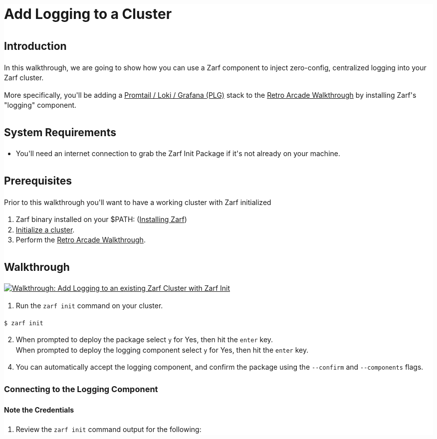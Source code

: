 # Add Logging to a Cluster

## Introduction

In this walkthrough, we are going to show how you can use a Zarf component to inject zero-config, centralized logging into your Zarf cluster.

More specifically, you'll be adding a [Promtail / Loki / Grafana (PLG)](https://github.com/grafana/loki) stack to the [Retro Arcade Walkthrough](./3-deploy-a-retro-arcade.md) by installing Zarf's "logging" component.

## System Requirements

- You'll need an internet connection to grab the Zarf Init Package if it's not already on your machine.

## Prerequisites

Prior to this walkthrough you'll want to have a working cluster with Zarf initialized
1.  Zarf binary installed on your $PATH: ([Installing Zarf](../3-getting-started.md#installing-zarf))
2. [Initialize a cluster](./1-initializing-a-k8s-cluster.md).
3. Perform the [Retro Arcade Walkthrough](./3-deploy-a-retro-arcade.md).

## Walkthrough
[![Walkthrough: Add Logging to an existing Zarf Cluster with Zarf Init](../.images/walkthroughs/logging_thumbnail.png)](https://youtu.be/FYkafs1idlQ "Add Logging to an existing Zarf Cluster with Zarf Init")

1. Run the `zarf init` command on your cluster.

```sh
$ zarf init
```

2. When prompted to deploy the package select `y` for Yes, then hit the `enter` 
key. <br/> When prompted to deploy the logging component select `y` for Yes, then hit the `enter` key.

<iframe src="/docs/walkthroughs/logging_init_manual.html" height="800px" width="100%"></iframe>

4. You can automatically accept the logging component, and confirm the package using the `--confirm` and `--components` flags.

<iframe src="/docs/walkthroughs/logging_init.html" height="800px" width="100%"></iframe>

### Connecting to the Logging Component

#### Note the Credentials

1. Review the `zarf init` command output for the following:
<iframe src="/docs/walkthroughs/logging_credentials.html" width="100%"></iframe>
